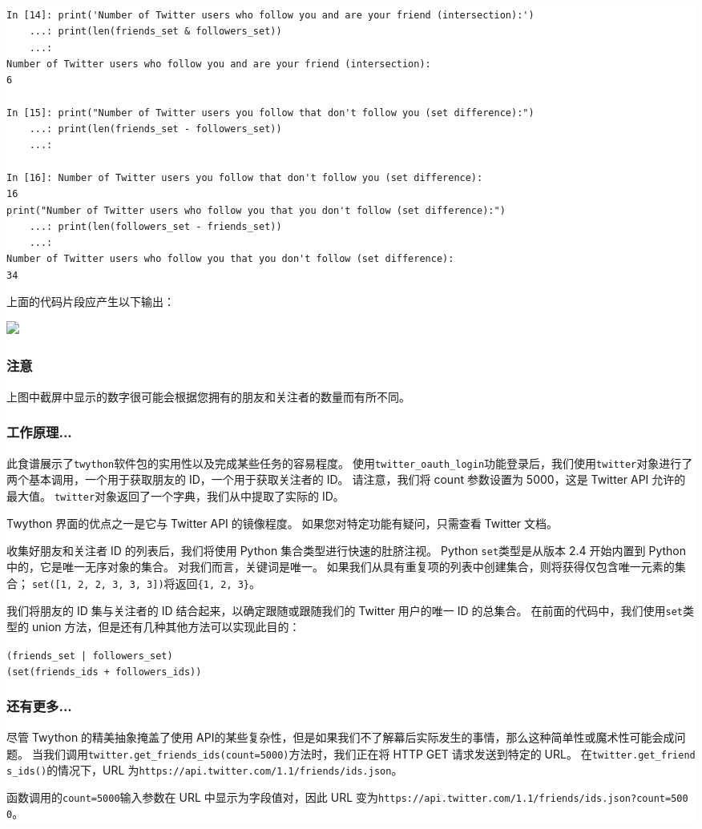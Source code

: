 ```
In [14]: print('Number of Twitter users who follow you and are your friend (intersection):') 
    ...: print(len(friends_set & followers_set)) 
    ...:  
Number of Twitter users who follow you and are your friend (intersection): 
6 

In [15]: print("Number of Twitter users you follow that don't follow you (set difference):") 
    ...: print(len(friends_set - followers_set)) 
    ...:  

In [16]: Number of Twitter users you follow that don't follow you (set difference): 
16 
print("Number of Twitter users who follow you that you don't follow (set difference):") 
    ...: print(len(followers_set - friends_set)) 
    ...:  
Number of Twitter users who follow you that you don't follow (set difference): 
34
```

上面的代码片段应产生以下输出：

![](https://www.packtpub.com/graphics/9781787129627/graphics/image_09_006.png)

### 注意

上图中截屏中显示的数字很可能会根据您拥有的朋友和关注者的数量而有所不同。

### 工作原理...

此食谱展示了`twython`软件包的实用性以及完成某些任务的容易程度。 使用`twitter_oauth_login`功能登录后，我们使用`twitter`对象进行了两个基本调用，一个用于获取朋友的 ID，一个用于获取关注者的 ID。 请注意，我们将 count 参数设置为 5000，这是 Twitter API 允许的最大值。 `twitter`对象返回了一个字典，我们从中提取了实际的 ID。

Twython 界面的优点之一是它与 Twitter API 的镜像程度。 如果您对特定功能有疑问，只需查看 Twitter 文档。

收集好朋友和关注者 ID 的列表后，我们将使用 Python 集合类型进行快速的肚脐注视。 Python `set`类型是从版本 2.4 开始内置到 Python 中的，它是唯一无序对象的集合。 对我们而言，关键词是唯一。 如果我们从具有重复项的列表中创建集合，则将获得仅包含唯一元素的集合； `set([1, 2, 2, 3, 3, 3])`将返回`{1, 2, 3}`。

我们将朋友的 ID 集与关注者的 ID 结合起来，以确定跟随或跟随我们的 Twitter 用户的唯一 ID 的总集合。 在前面的代码中，我们使用`set`类型的 union 方法，但是还有几种其他方法可以实现此目的：

```
(friends_set | followers_set) 
(set(friends_ids + followers_ids)) 
```

### 还有更多...

尽管 Twython 的精美抽象掩盖了使用 API​​的某些复杂性，但是如果我们不了解幕后实际发生的事情，那么这种简单性或魔术性可能会成问题。 当我们调用`twitter.get_friends_ids(count=5000)`方法时，我们正在将 HTTP GET 请求发送到特定的 URL。 在`twitter.get_friends_ids()`的情况下，URL 为`https://api.twitter.com/1.1/friends/ids.json`。

函数调用的`count=5000`输入参数在 URL 中显示为字段值对，因此 URL 变为`https://api.twitter.com/1.1/friends/ids.json?count=5000`。

